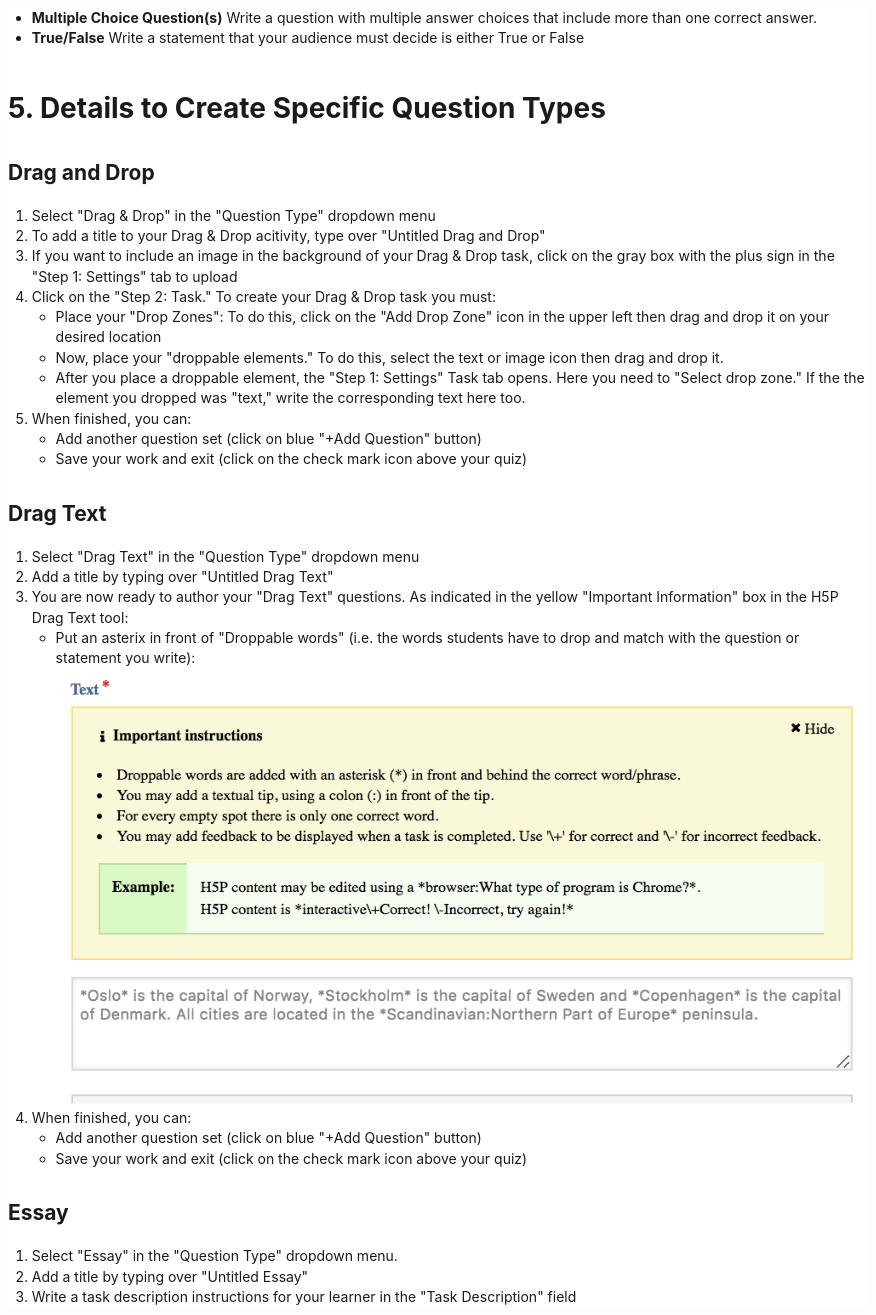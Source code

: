 - **Multiple Choice Question(s)** 
	Write a question with multiple answer choices that include more than one correct answer. 
- **True/False**
 	Write a statement that your audience must decide is either True or False 

# 5. Details to Create Specific Question Types
## Drag and Drop
1. Select "Drag & Drop" in the "Question Type" dropdown menu
1. To add a title to your Drag & Drop acitivity, type over "Untitled Drag and Drop"
2. If you want to include an image in the background of your Drag & Drop task, click on the gray box with the plus sign in the "Step 1: Settings" tab to upload 
3. Click on the "Step 2: Task." To create your Drag & Drop task you must:
 	- Place your "Drop Zones": To do this, click on the "Add Drop Zone" icon in the upper left then drag and drop it on your desired location 
  	- Now, place your "droppable elements." To do this, select the text or image icon then drag and drop it.
    - After you place a droppable element, the "Step 1: Settings" Task tab opens. Here you need to "Select drop zone." If the the element you dropped was "text," write the corresponding text here too.
1. When finished, you can:
	- Add another question set (click on blue "+Add Question" button)
 	- Save your work and exit (click on the check mark icon above your quiz) 
## Drag Text
1. Select "Drag Text" in the "Question Type" dropdown menu
1. Add a title by typing over "Untitled Drag Text"
1. You are now ready to author your "Drag Text" questions. As indicated in the yellow "Important Information" box in the H5P Drag Text tool:
 	- Put an asterix in front of "Droppable words" (i.e. the words students have to drop and match with the question or statement you write):
![drag_text_important_information.png](/drag_text_important_information.png)
1. When finished, you can:
	- Add another question set (click on blue "+Add Question" button)
 	- Save your work and exit (click on the check mark icon above your quiz) 
## Essay
1. Select "Essay" in the "Question Type" dropdown menu.
1. Add a title by typing over "Untitled Essay"
1. Write a task description instructions for your learner in the "Task Description" field